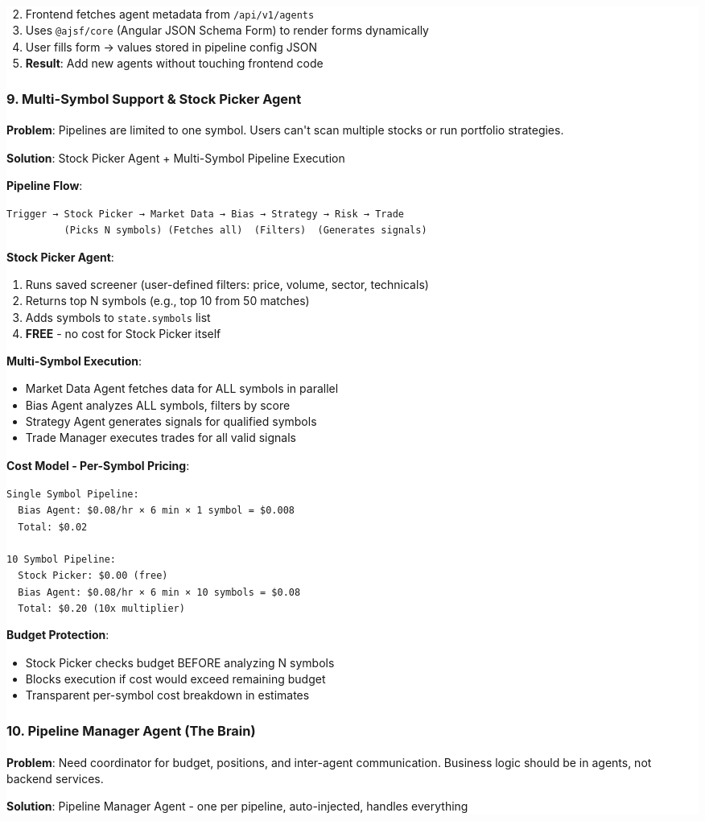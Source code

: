```python
```

2. Frontend fetches agent metadata from `/api/v1/agents`
3. Uses `@ajsf/core` (Angular JSON Schema Form) to render forms dynamically
4. User fills form → values stored in pipeline config JSON
5. **Result**: Add new agents without touching frontend code

### 9. Multi-Symbol Support & Stock Picker Agent

**Problem**: Pipelines are limited to one symbol. Users can't scan multiple stocks or run portfolio strategies.

**Solution**: Stock Picker Agent + Multi-Symbol Pipeline Execution

**Pipeline Flow**:
```
Trigger → Stock Picker → Market Data → Bias → Strategy → Risk → Trade
          (Picks N symbols) (Fetches all)  (Filters)  (Generates signals)
```

**Stock Picker Agent**:
1. Runs saved screener (user-defined filters: price, volume, sector, technicals)
2. Returns top N symbols (e.g., top 10 from 50 matches)
3. Adds symbols to `state.symbols` list
4. **FREE** - no cost for Stock Picker itself

**Multi-Symbol Execution**:
- Market Data Agent fetches data for ALL symbols in parallel
- Bias Agent analyzes ALL symbols, filters by score
- Strategy Agent generates signals for qualified symbols
- Trade Manager executes trades for all valid signals

**Cost Model - Per-Symbol Pricing**:
```
Single Symbol Pipeline:
  Bias Agent: $0.08/hr × 6 min × 1 symbol = $0.008
  Total: $0.02

10 Symbol Pipeline:
  Stock Picker: $0.00 (free)
  Bias Agent: $0.08/hr × 6 min × 10 symbols = $0.08
  Total: $0.20 (10x multiplier)
```

**Budget Protection**:
- Stock Picker checks budget BEFORE analyzing N symbols
- Blocks execution if cost would exceed remaining budget
- Transparent per-symbol cost breakdown in estimates

### 10. Pipeline Manager Agent (The Brain)

**Problem**: Need coordinator for budget, positions, and inter-agent communication. Business logic should be in agents, not backend services.

**Solution**: Pipeline Manager Agent - one per pipeline, auto-injected, handles everything
